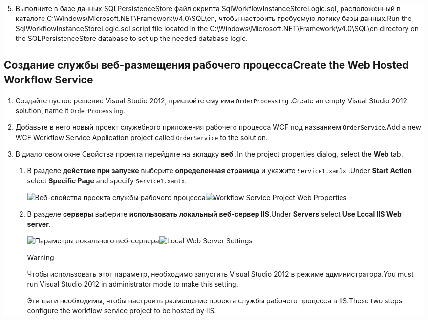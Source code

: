 5. <span data-ttu-id="d8924-130">Выполните в базе данных SQLPersistenceStore файл скрипта SqlWorkflowInstanceStoreLogic.sql, расположенный в каталоге C:\Windows\Microsoft.NET\Framework\v4.0\SQL\en, чтобы настроить требуемую логику базы данных.</span><span class="sxs-lookup"><span data-stu-id="d8924-130">Run the SqlWorkflowInstanceStoreLogic.sql script file located in the C:\Windows\Microsoft.NET\Framework\v4.0\SQL\en directory on the SQLPersistenceStore database to set up the needed database logic.</span></span>

## <a name="create-the-web-hosted-workflow-service"></a><span data-ttu-id="d8924-131">Создание службы веб-размещения рабочего процесса</span><span class="sxs-lookup"><span data-stu-id="d8924-131">Create the Web Hosted Workflow Service</span></span>

1. <span data-ttu-id="d8924-132">Создайте пустое решение Visual Studio 2012, присвойте ему имя `OrderProcessing` .</span><span class="sxs-lookup"><span data-stu-id="d8924-132">Create an empty Visual Studio 2012 solution, name it `OrderProcessing`.</span></span>

2. <span data-ttu-id="d8924-133">Добавьте в него новый проект служебного приложения рабочего процесса WCF под названием `OrderService`.</span><span class="sxs-lookup"><span data-stu-id="d8924-133">Add a new WCF Workflow Service Application project called `OrderService` to the solution.</span></span>

3. <span data-ttu-id="d8924-134">В диалоговом окне Свойства проекта перейдите на вкладку **веб** .</span><span class="sxs-lookup"><span data-stu-id="d8924-134">In the project properties dialog, select the **Web** tab.</span></span>

    1. <span data-ttu-id="d8924-135">В разделе **действие при запуске** выберите **определенная страница** и укажите `Service1.xamlx` .</span><span class="sxs-lookup"><span data-stu-id="d8924-135">Under **Start Action** select **Specific Page** and specify `Service1.xamlx`.</span></span>

        <span data-ttu-id="d8924-136">![Веб-свойства проекта службы рабочего процесса](./media/creating-a-long-running-workflow-service/start-action-specific-page-option.png "Создание веб-страницы, размещенной в службе рабочего процесса, для конкретной службы")</span><span class="sxs-lookup"><span data-stu-id="d8924-136">![Workflow Service Project Web Properties](./media/creating-a-long-running-workflow-service/start-action-specific-page-option.png "Create the web hosted workflow service - Specific Page option")</span></span>

    2. <span data-ttu-id="d8924-137">В разделе **серверы** выберите **использовать локальный веб-сервер IIS**.</span><span class="sxs-lookup"><span data-stu-id="d8924-137">Under **Servers** select **Use Local IIS Web server**.</span></span>

        <span data-ttu-id="d8924-138">![Параметры локального веб-сервера](./media/creating-a-long-running-workflow-service/use-local-web-server.png "Создание службы веб-размещения рабочих процессов — использование локального веб-сервера IIS")</span><span class="sxs-lookup"><span data-stu-id="d8924-138">![Local Web Server Settings](./media/creating-a-long-running-workflow-service/use-local-web-server.png "Create the web hosted workflow service - Use Local IIS Web Server option")</span></span>

        > [!WARNING]
        > <span data-ttu-id="d8924-139">Чтобы использовать этот параметр, необходимо запустить Visual Studio 2012 в режиме администратора.</span><span class="sxs-lookup"><span data-stu-id="d8924-139">You must run Visual Studio 2012 in administrator mode to make this setting.</span></span>

        <span data-ttu-id="d8924-140">Эти шаги необходимы, чтобы настроить размещение проекта службы рабочего процесса в IIS.</span><span class="sxs-lookup"><span data-stu-id="d8924-140">These two steps configure the workflow service project to be hosted by IIS.</span></span>
